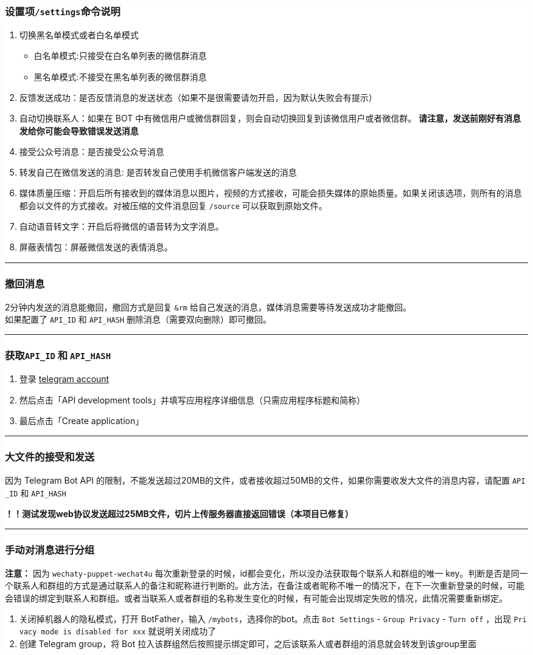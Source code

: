 ### 设置项`/settings`命令说明

1. 切换黑名单模式或者白名单模式

   - 白名单模式:只接受在白名单列表的微信群消息

   - 黑名单模式:不接受在黑名单列表的微信群消息

2. 反馈发送成功：是否反馈消息的发送状态（如果不是很需要请勿开启，因为默认失败会有提示）

3. 自动切换联系人：如果在 BOT 中有微信用户或微信群回复，则会自动切换回复到该微信用户或者微信群。 **请注意，发送前刚好有消息发给你可能会导致错误发送消息**

4. 接受公众号消息：是否接受公众号消息

5. 转发自己在微信发送的消息: 是否转发自己使用手机微信客户端发送的消息

6. 媒体质量压缩：开启后所有接收到的媒体消息以图片，视频的方式接收，可能会损失媒体的原始质量。如果关闭该选项，则所有的消息都会以文件的方式接收。对被压缩的文件消息回复 `/source` 可以获取到原始文件。

7. 自动语音转文字：开启后将微信的语音转为文字消息。

8. 屏蔽表情包：屏蔽微信发送的表情消息。

---

### 撤回消息

2分钟内发送的消息能撤回，撤回方式是回复 `&rm` 给自己发送的消息，媒体消息需要等待发送成功才能撤回。  
如果配置了 `API_ID` 和 `API_HASH` 删除消息（需要双向删除）即可撤回。

---

### 获取`API_ID` 和 `API_HASH`

1. 登录 [telegram account](https://my.telegram.org/)

2. 然后点击「API development tools」并填写应用程序详细信息（只需应用程序标题和简称）

3. 最后点击「Create application」

---

### 大文件的接受和发送

因为 Telegram Bot API 的限制，不能发送超过20MB的文件，或者接收超过50MB的文件，如果你需要收发大文件的消息内容，请配置 `API_ID` 和 `API_HASH`

**！！测试发现web协议发送超过25MB文件，切片上传服务器直接返回错误（本项目已修复）**

---

### 手动对消息进行分组

**注意：** 因为 `wechaty-puppet-wechat4u` 每次重新登录的时候，id都会变化，所以没办法获取每个联系人和群组的唯一 key。判断是否是同一个联系人和群组的方式是通过联系人的备注和昵称进行判断的。此方法，在备注或者昵称不唯一的情况下，在下一次重新登录的时候，可能会错误的绑定到联系人和群组。或者当联系人或者群组的名称发生变化的时候，有可能会出现绑定失败的情况，此情况需要重新绑定。

1. 关闭掉机器人的隐私模式，打开 BotFather，输入 `/mybots`，选择你的bot。点击 `Bot Settings` - `Group Privacy` - `Turn off`
   ，出现 `Privacy mode is disabled for xxx` 就说明关闭成功了
2. 创建 Telegram group，将 Bot 拉入该群组然后按照提示绑定即可，之后该联系人或者群组的消息就会转发到该group里面
